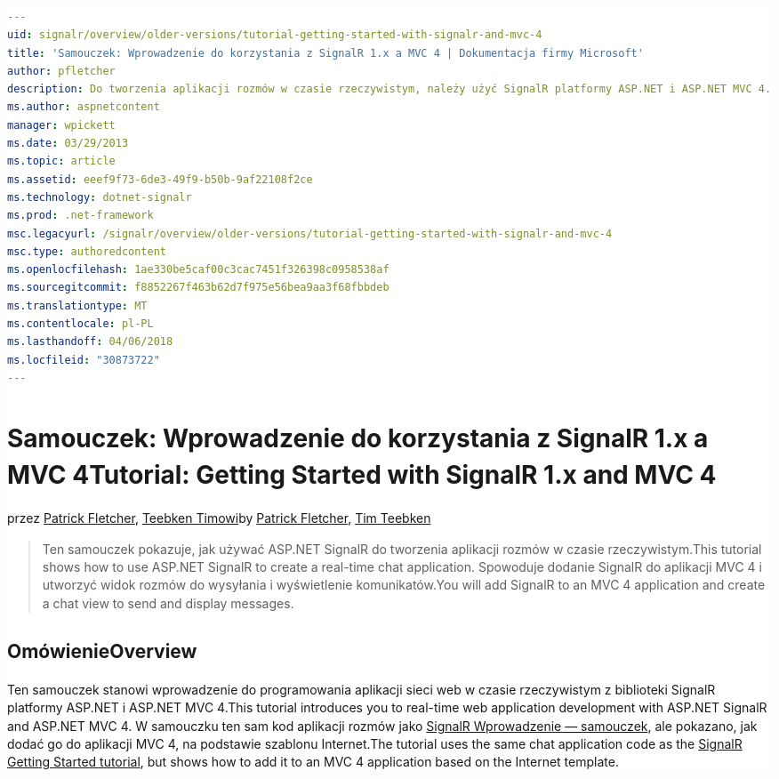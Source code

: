 ```yaml
---
uid: signalr/overview/older-versions/tutorial-getting-started-with-signalr-and-mvc-4
title: 'Samouczek: Wprowadzenie do korzystania z SignalR 1.x a MVC 4 | Dokumentacja firmy Microsoft'
author: pfletcher
description: Do tworzenia aplikacji rozmów w czasie rzeczywistym, należy użyć SignalR platformy ASP.NET i ASP.NET MVC 4.
ms.author: aspnetcontent
manager: wpickett
ms.date: 03/29/2013
ms.topic: article
ms.assetid: eeef9f73-6de3-49f9-b50b-9af22108f2ce
ms.technology: dotnet-signalr
ms.prod: .net-framework
msc.legacyurl: /signalr/overview/older-versions/tutorial-getting-started-with-signalr-and-mvc-4
msc.type: authoredcontent
ms.openlocfilehash: 1ae330be5caf00c3cac7451f326398c0958538af
ms.sourcegitcommit: f8852267f463b62d7f975e56bea9aa3f68fbbdeb
ms.translationtype: MT
ms.contentlocale: pl-PL
ms.lasthandoff: 04/06/2018
ms.locfileid: "30873722"
---
```

<a name="tutorial-getting-started-with-signalr-1x-and-mvc-4"></a><span data-ttu-id="c9bcc-103">Samouczek: Wprowadzenie do korzystania z SignalR 1.x a MVC 4</span><span class="sxs-lookup"><span data-stu-id="c9bcc-103">Tutorial: Getting Started with SignalR 1.x and MVC 4</span></span>
====================
<span data-ttu-id="c9bcc-104">przez [Patrick Fletcher](https://github.com/pfletcher), [Teebken Timowi](https://github.com/timlt)</span><span class="sxs-lookup"><span data-stu-id="c9bcc-104">by [Patrick Fletcher](https://github.com/pfletcher), [Tim Teebken](https://github.com/timlt)</span></span>

> <span data-ttu-id="c9bcc-105">Ten samouczek pokazuje, jak używać ASP.NET SignalR do tworzenia aplikacji rozmów w czasie rzeczywistym.</span><span class="sxs-lookup"><span data-stu-id="c9bcc-105">This tutorial shows how to use ASP.NET SignalR to create a real-time chat application.</span></span> <span data-ttu-id="c9bcc-106">Spowoduje dodanie SignalR do aplikacji MVC 4 i utworzyć widok rozmów do wysyłania i wyświetlenie komunikatów.</span><span class="sxs-lookup"><span data-stu-id="c9bcc-106">You will add SignalR to an MVC 4 application and create a chat view to send and display messages.</span></span>


## <a name="overview"></a><span data-ttu-id="c9bcc-107">Omówienie</span><span class="sxs-lookup"><span data-stu-id="c9bcc-107">Overview</span></span>

<span data-ttu-id="c9bcc-108">Ten samouczek stanowi wprowadzenie do programowania aplikacji sieci web w czasie rzeczywistym z biblioteki SignalR platformy ASP.NET i ASP.NET MVC 4.</span><span class="sxs-lookup"><span data-stu-id="c9bcc-108">This tutorial introduces you to real-time web application development with ASP.NET SignalR and ASP.NET MVC 4.</span></span> <span data-ttu-id="c9bcc-109">W samouczku ten sam kod aplikacji rozmów jako [SignalR Wprowadzenie — samouczek](tutorial-getting-started-with-signalr.md), ale pokazano, jak dodać go do aplikacji MVC 4, na podstawie szablonu Internet.</span><span class="sxs-lookup"><span data-stu-id="c9bcc-109">The tutorial uses the same chat application code as the [SignalR Getting Started tutorial](tutorial-getting-started-with-signalr.md), but shows how to add it to an MVC 4 application based on the Internet template.</span></span>
